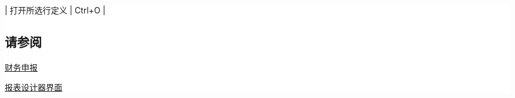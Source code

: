 | 打开所选行定义     | Ctrl+O                     |

 
<a name="see-also"></a>请参阅
--------

[财务申报](financial-reporting-intro.md)

[报表设计器界面](report-designer-interface.md)



